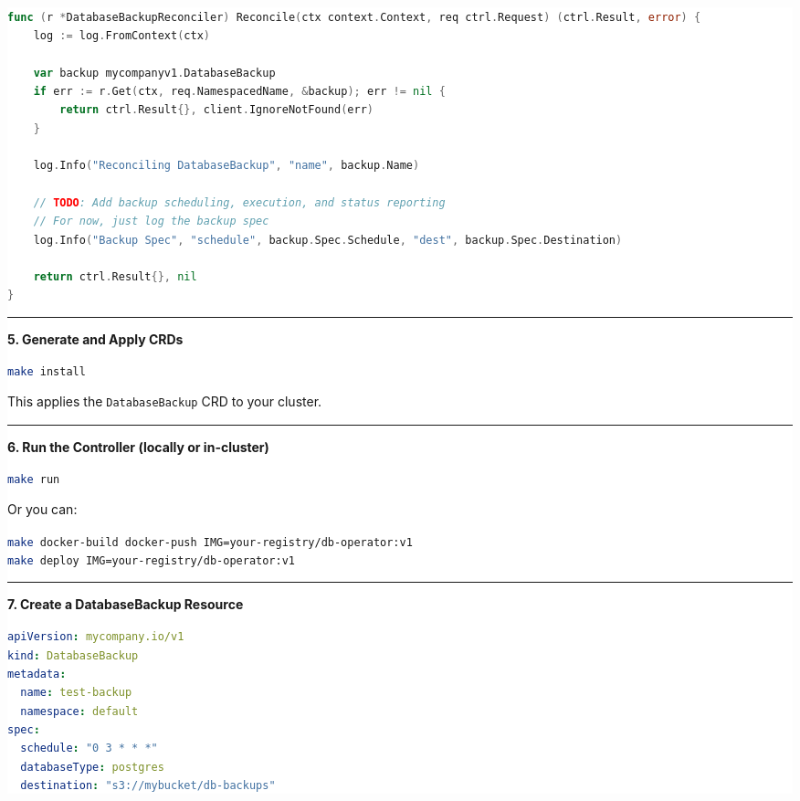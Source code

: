 ```go
func (r *DatabaseBackupReconciler) Reconcile(ctx context.Context, req ctrl.Request) (ctrl.Result, error) {
	log := log.FromContext(ctx)

	var backup mycompanyv1.DatabaseBackup
	if err := r.Get(ctx, req.NamespacedName, &backup); err != nil {
		return ctrl.Result{}, client.IgnoreNotFound(err)
	}

	log.Info("Reconciling DatabaseBackup", "name", backup.Name)

	// TODO: Add backup scheduling, execution, and status reporting
	// For now, just log the backup spec
	log.Info("Backup Spec", "schedule", backup.Spec.Schedule, "dest", backup.Spec.Destination)

	return ctrl.Result{}, nil
}
```

---

**5. Generate and Apply CRDs**

```bash
make install
```

This applies the `DatabaseBackup` CRD to your cluster.

---

**6. Run the Controller (locally or in-cluster)**

```bash
make run
```

Or you can:

```bash
make docker-build docker-push IMG=your-registry/db-operator:v1
make deploy IMG=your-registry/db-operator:v1
```

---

**7. Create a DatabaseBackup Resource**

```yaml
apiVersion: mycompany.io/v1
kind: DatabaseBackup
metadata:
  name: test-backup
  namespace: default
spec:
  schedule: "0 3 * * *"
  databaseType: postgres
  destination: "s3://mybucket/db-backups"
```

